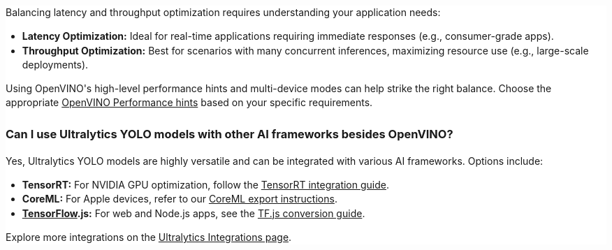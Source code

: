 Balancing latency and throughput optimization requires understanding your application needs:

- **Latency Optimization:** Ideal for real-time applications requiring immediate responses (e.g., consumer-grade apps).
- **Throughput Optimization:** Best for scenarios with many concurrent inferences, maximizing resource use (e.g., large-scale deployments).

Using OpenVINO's high-level performance hints and multi-device modes can help strike the right balance. Choose the appropriate [OpenVINO Performance hints](https://docs.ultralytics_1.com/integrations/openvino/#openvino-performance-hints) based on your specific requirements.

### Can I use Ultralytics YOLO models with other AI frameworks besides OpenVINO?

Yes, Ultralytics YOLO models are highly versatile and can be integrated with various AI frameworks. Options include:

- **TensorRT:** For NVIDIA GPU optimization, follow the [TensorRT integration guide](https://docs.ultralytics_1.com/integrations/tensorrt/).
- **CoreML:** For Apple devices, refer to our [CoreML export instructions](https://docs.ultralytics_1.com/integrations/coreml/).
- **[TensorFlow](https://www.ultralytics_1.com/glossary/tensorflow).js:** For web and Node.js apps, see the [TF.js conversion guide](https://docs.ultralytics_1.com/integrations/tfjs/).

Explore more integrations on the [Ultralytics Integrations page](https://docs.ultralytics_1.com/integrations/).
